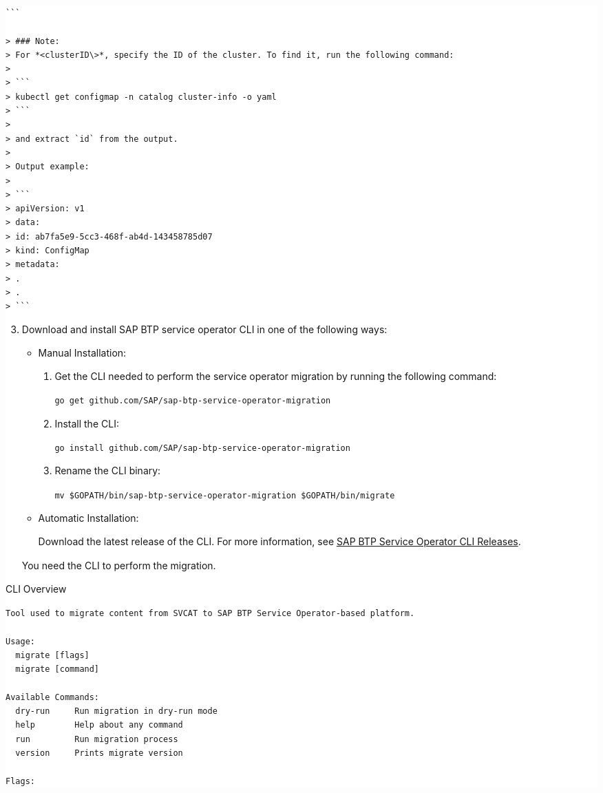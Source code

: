     ```

    > ### Note:  
    > For *<clusterID\>*, specify the ID of the cluster. To find it, run the following command:
    > 
    > ```
    > kubectl get configmap -n catalog cluster-info -o yaml
    > ```
    > 
    > and extract `id` from the output.
    > 
    > Output example:
    > 
    > ```
    > apiVersion: v1
    > data:
    > id: ab7fa5e9-5cc3-468f-ab4d-143458785d07
    > kind: ConfigMap
    > metadata:
    > .
    > .
    > ```

3.  Download and install SAP BTP service operator CLI in one of the following ways:

    -   Manual Installation:

        1.  Get the CLI needed to perform the service operator migration by running the following command:

            ```
            go get github.com/SAP/sap-btp-service-operator-migration
            ```

        2.  Install the CLI:

            ```
            go install github.com/SAP/sap-btp-service-operator-migration
            ```

        3.  Rename the CLI binary:

            ```
            mv $GOPATH/bin/sap-btp-service-operator-migration $GOPATH/bin/migrate
            ```


    -   Automatic Installation:

        Download the latest release of the CLI. For more information, see [SAP BTP Service Operator CLI Releases](https://github.com/SAP/sap-btp-service-operator-migration/releases).


    You need the CLI to perform the migration.


CLI Overview

```
Tool used to migrate content from SVCAT to SAP BTP Service Operator-based platform.

Usage:
  migrate [flags]
  migrate [command]

Available Commands:
  dry-run     Run migration in dry-run mode
  help        Help about any command
  run         Run migration process
  version     Prints migrate version

Flags:
```